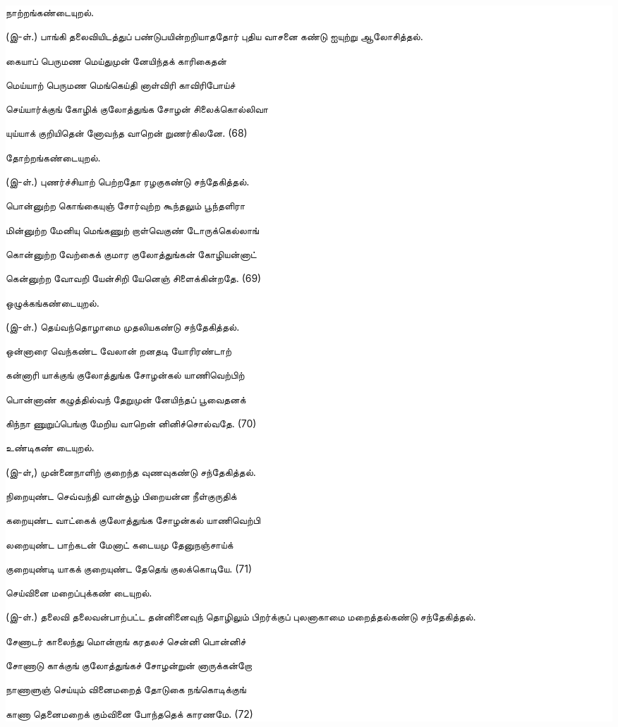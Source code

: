 நாற்றங்கண்டையுறல்.  

(இ-ள்.) பாங்கி தலைவியிடத்துப் பண்டுபயின்றறியாததோர் புதிய வாசனை கண்டு ஐயுற்று ஆலோசித்தல்.  

  

கையாப் பெருமண மெய்துமுன் னேயிந்தக் காரிகைதன்  

மெய்யாற் பெருமண மெங்கெய்தி னாள்விரி காவிரிபோய்ச்  

செய்யார்க்குங் கோழிக் குலோத்துங்க சோழன் சிலைக்கொல்லிவா  

யுய்யாக் குறியிதென் னோவந்த வாறென் றுணர்கிலனே. (68)  

தோற்றங்கண்டையுறல்.  

(இ-ள்.) புணர்ச்சியாற் பெற்றதோ ரழகுகண்டு சந்தேகித்தல்.  

  

பொன்னுற்ற கொங்கையுஞ் சோர்வுற்ற கூந்தலும் பூந்தளிரா  

மின்னுற்ற மேனியு மெங்கணுற் றாள்வெகுண் டோருக்கெல்லாங்  

கொன்னுற்ற வேற்கைக் குமார குலோத்துங்கன் கோழியன்னாட்  

கென்னுற்ற வோவறி யேன்சிறி யேனெஞ் சிளைக்கின்றதே. (69)  

ஒழுக்கங்கண்டையுறல்.  

(இ-ள்.) தெய்வந்தொழாமை முதலியகண்டு சந்தேகித்தல்.  

  

ஒன்னாரை வெந்கண்ட வேலான் றனதடி யோரிரண்டாற்  

கன்னாரி யாக்குங் குலோத்துங்க சோழன்கல் யாணிவெற்பிற்  

பொன்னாண் கழுத்தில்வந் தேறுமுன் னேயிந்தப் பூவைதனக்  

கிந்நா ணுறுப்பெங்கு மேறிய வாறென் னினிச்சொல்வதே. (70)  

உண்டிகண் டையுறல்.  

(இ-ள்,) முன்னைநாளிற் குறைந்த வுணவுகண்டு சந்தேகித்தல்.  

  

நிறையுண்ட செவ்வந்தி வான்சூழ் பிறையன்ன நீள்குருதிக்  

கறையுண்ட வாட்கைக் குலோத்துங்க சோழன்கல் யாணிவெற்பி  

லறையுண்ட பாற்கடன் மேனாட் கடையமு தேனுநஞ்சாய்க்  

குறையுண்டி யாகக் குறையுண்ட தேதெங் குலக்கொடியே. (71)  

செய்வினை மறைப்புக்கண் டையுறல்.  

(இ-ள்.) தலைவி தலைவன்பாற்பட்ட தன்னினைவுந் தொழிலும் பிறர்க்குப் புலனாகாமை மறைத்தல்கண்டு சந்தேகித்தல்.  

  

சேணாடர் காலைந்து மொன்றாங் கரதலச் சென்னி பொன்னிச்  

சோணாடு காக்குங் குலோத்துங்கச் சோழன்றுன் னாருக்கன்றோ  

நாணாளுஞ் செய்யும் வினைமறைத் தோடுகை நங்கொடிக்குங்  

காணா தெனைமறைக் கும்வினை போந்ததெக் காரணமே. (72)  
